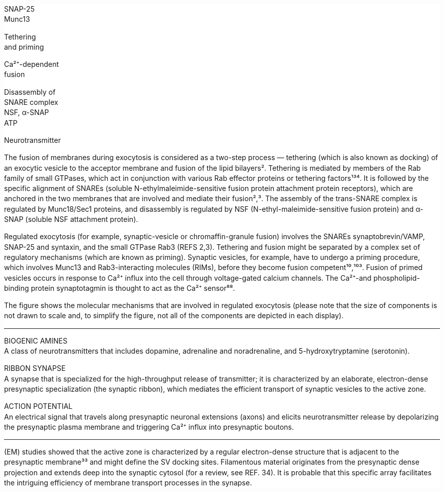 SNAP-25  
Munc13  

Tethering  
and priming  

Ca²⁺-dependent  
fusion  

Disassembly of  
SNARE complex  
NSF, α-SNAP  
ATP  

Neurotransmitter  

The fusion of membranes during exocytosis is considered as a two-step process — tethering (which is also known as docking) of an exocytic vesicle to the acceptor membrane and fusion of the lipid bilayers². Tethering is mediated by members of the Rab family of small GTPases, which act in conjunction with various Rab effector proteins or tethering factors¹³⁴. It is followed by the specific alignment of SNAREs (soluble N-ethylmaleimide-sensitive fusion protein attachment protein receptors), which are anchored in the two membranes that are involved and mediate their fusion²,³. The assembly of the trans-SNARE complex is regulated by Munc18/Sec1 proteins, and disassembly is regulated by NSF (N-ethyl-maleimide-sensitive fusion protein) and α-SNAP (soluble NSF attachment protein).

Regulated exocytosis (for example, synaptic-vesicle or chromaffin-granule fusion) involves the SNAREs synaptobrevin/VAMP, SNAP-25 and syntaxin, and the small GTPase Rab3 (REFS 2,3). Tethering and fusion might be separated by a complex set of regulatory mechanisms (which are known as priming). Synaptic vesicles, for example, have to undergo a priming procedure, which involves Munc13 and Rab3-interacting molecules (RIMs), before they become fusion competent¹⁰,¹⁰³. Fusion of primed vesicles occurs in response to Ca²⁺ influx into the cell through voltage-gated calcium channels. The Ca²⁺-and phospholipid-binding protein synaptotagmin is thought to act as the Ca²⁺ sensor⁸⁸.

The figure shows the molecular mechanisms that are involved in regulated exocytosis (please note that the size of components is not drawn to scale and, to simplify the figure, not all of the components are depicted in each display).

---

BIОGЕNIС АMINES  
A class of neurotransmitters that includes dopamine, adrenaline and noradrenaline, and 5-hydroxytryptamine (serotonin).

RIBBON SYNAPSE  
A synapse that is specialized for the high-throughput release of transmitter; it is characterized by an elaborate, electron-dense presynaptic specialization (the synaptic ribbon), which mediates the efficient transport of synaptic vesicles to the active zone.

ACTION POTENTIAL  
An electrical signal that travels along presynaptic neuronal extensions (axons) and elicits neurotransmitter release by depolarizing the presynaptic plasma membrane and triggering Ca²⁺ influx into presynaptic boutons.

---

(EM) studies showed that the active zone is characterized by a regular electron-dense structure that is adjacent to the presynaptic membrane³³ and might define the SV docking sites. Filamentous material originates from the presynaptic dense projection and extends deep into the synaptic cytosol (for a review, see REF. 34). It is probable that this specific array facilitates the intriguing efficiency of membrane transport processes in the synapse.
